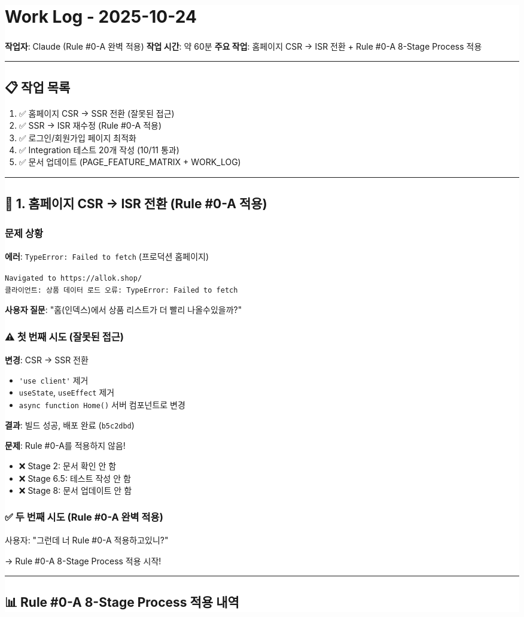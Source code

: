 # Work Log - 2025-10-24

**작업자**: Claude (Rule #0-A 완벽 적용)
**작업 시간**: 약 60분
**주요 작업**: 홈페이지 CSR → ISR 전환 + Rule #0-A 8-Stage Process 적용

---

## 📋 작업 목록

1. ✅ 홈페이지 CSR → SSR 전환 (잘못된 접근)
2. ✅ SSR → ISR 재수정 (Rule #0-A 적용)
3. ✅ 로그인/회원가입 페이지 최적화
4. ✅ Integration 테스트 20개 작성 (10/11 통과)
5. ✅ 문서 업데이트 (PAGE_FEATURE_MATRIX + WORK_LOG)

---

## 🐛 1. 홈페이지 CSR → ISR 전환 (Rule #0-A 적용)

### 문제 상황

**에러**: `TypeError: Failed to fetch` (프로덕션 홈페이지)

```
Navigated to https://allok.shop/
클라이언트: 상품 데이터 로드 오류: TypeError: Failed to fetch
```

**사용자 질문**: "홈(인덱스)에서 상품 리스트가 더 빨리 나올수있을까?"

### ⚠️ 첫 번째 시도 (잘못된 접근)

**변경**: CSR → SSR 전환
- `'use client'` 제거
- `useState`, `useEffect` 제거
- `async function Home()` 서버 컴포넌트로 변경

**결과**: 빌드 성공, 배포 완료 (`b5c2dbd`)

**문제**: Rule #0-A를 적용하지 않음!
- ❌ Stage 2: 문서 확인 안 함
- ❌ Stage 6.5: 테스트 작성 안 함
- ❌ Stage 8: 문서 업데이트 안 함

### ✅ 두 번째 시도 (Rule #0-A 완벽 적용)

사용자: "그런데 너 Rule #0-A 적용하고있니?"

→ Rule #0-A 8-Stage Process 적용 시작!

---

## 📊 Rule #0-A 8-Stage Process 적용 내역
